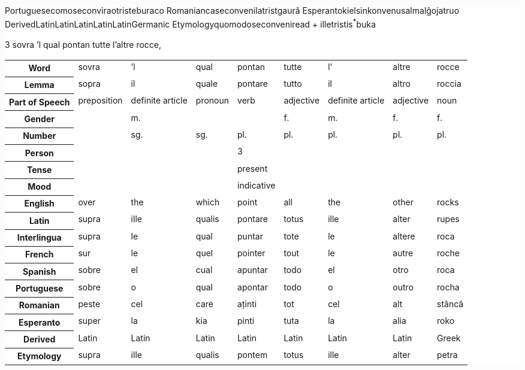 <tr><th>Portuguese</th><td>como</td><td>se</td><td>convir</td><td>ao</td><td>triste</td><td>buraco</td></tr>
<tr><th>Romanian</th><td>ca</td><td>se</td><td>conveni</td><td>la</td><td>trist</td><td>gaură</td></tr>
<tr><th>Esperanto</th><td>kiel</td><td>sin</td><td>konvenus</td><td>al</td><td>malĝoja</td><td>truo</td></tr>
<tr><th>Derived</th><td>Latin</td><td>Latin</td><td>Latin</td><td>Latin</td><td>Latin</td><td>Germanic</td></tr>
<tr><th>Etymology</th><td>quomodo</td><td>se</td><td>convenire</td><td>ad + ille</td><td>tristis</td><td><sup>*</sup>buka</td></tr>
</table>

3 sovra ’l qual pontan tutte l’altre rocce,

<table>
<tr><th>Word</th><td>sovra</td><td>’l</td><td>qual</td><td>pontan</td><td>tutte</td><td>l’</td><td>altre</td><td>rocce</td></tr>
<tr><th>Lemma</th><td>sopra</td><td>il</td><td>quale</td><td>pontare</td><td>tutto</td><td>il</td><td>altro</td><td>roccia</td></tr>
<tr><th>Part of Speech</th><td>preposition</td><td>definite article</td><td>pronoun</td><td>verb</td><td>adjective</td><td>definite article</td><td>adjective</td><td>noun</td></tr>
<tr><th>Gender</th><td></td><td>m.</td><td></td><td></td><td>f.</td><td>m.</td><td>f.</td><td>f.</td></tr>
<tr><th>Number</th><td></td><td>sg.</td><td>sg.</td><td>pl.</td><td>pl.</td><td>pl.</td><td>pl.</td><td>pl.</td></tr>
<tr><th>Person</th><td></td><td></td><td></td><td>3</td><td></td><td></td><td></td><td></td></tr>
<tr><th>Tense</th><td></td><td></td><td></td><td>present</td><td></td><td></td><td></td><td></td></tr>
<tr><th>Mood</th><td></td><td></td><td></td><td>indicative</td><td></td><td></td><td></td><td></td></tr>
<tr><th>English</th><td>over</td><td>the</td><td>which</td><td>point</td><td>all</td><td>the</td><td>other</td><td>rocks</td></tr>
<tr><th>Latin</th><td>supra</td><td>ille</td><td>qualis</td><td>pontare</td><td>totus</td><td>ille</td><td>alter</td><td>rupes</td></tr>
<tr><th>Interlingua</th><td>supra</td><td>le</td><td>qual</td><td>puntar</td><td>tote</td><td>le</td><td>altere</td><td>roca</td></tr>
<tr><th>French</th><td>sur</td><td>le</td><td>quel</td><td>pointer</td><td>tout</td><td>le</td><td>autre</td><td>roche</td></tr>
<tr><th>Spanish</th><td>sobre</td><td>el</td><td>cual</td><td>apuntar</td><td>todo</td><td>el</td><td>otro</td><td>roca</td></tr>
<tr><th>Portuguese</th><td>sobre</td><td>o</td><td>qual</td><td>apontar</td><td>todo</td><td>o</td><td>outro</td><td>rocha</td></tr>
<tr><th>Romanian</th><td>peste</td><td>cel</td><td>care</td><td>aținti</td><td>tot</td><td>cel</td><td>alt</td><td>stâncă</td></tr>
<tr><th>Esperanto</th><td>super</td><td>la</td><td>kia</td><td>pinti</td><td>tuta</td><td>la</td><td>alia</td><td>roko</td></tr>
<tr><th>Derived</th><td>Latin</td><td>Latin</td><td>Latin</td><td>Latin</td><td>Latin</td><td>Latin</td><td>Latin</td><td>Greek</td></tr>
<tr><th>Etymology</th><td>supra</td><td>ille</td><td>qualis</td><td>pontem</td><td>totus</td><td>ille</td><td>alter</td><td>petra</td></tr>
</table>
